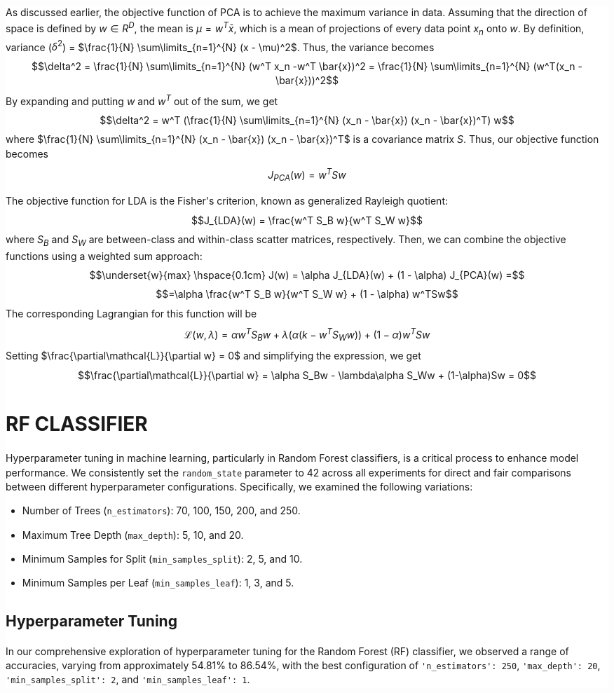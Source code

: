 As discussed earlier, the objective function of PCA is to achieve the
maximum variance in data. Assuming that the direction of space is
defined by $w\in R^D$, the mean is $\mu = w^T \bar{x}$, which is a mean
of projections of every data point $x_n$ onto $w$. By definition,
variance ($\delta^2$) = $\frac{1}{N} \sum\limits_{n=1}^{N} (x - \mu)^2$.
Thus, the variance becomes
$$\delta^2 = \frac{1}{N} \sum\limits_{n=1}^{N} (w^T x_n -w^T \bar{x})^2 = \frac{1}{N} \sum\limits_{n=1}^{N} (w^T(x_n - \bar{x}))^2$$
By expanding and putting $w$ and $w^T$ out of the sum, we get
$$\delta^2 = w^T (\frac{1}{N} \sum\limits_{n=1}^{N} (x_n - \bar{x}) (x_n - \bar{x})^T) w$$
where
$\frac{1}{N} \sum\limits_{n=1}^{N} (x_n - \bar{x}) (x_n - \bar{x})^T$ is
a covariance matrix *S*. Thus, our objective function becomes
$$J_{PCA}(w) = w^T S w$$

The objective function for LDA is the Fisher's criterion, known as
generalized Rayleigh quotient:
$$J_{LDA}(w) = \frac{w^T S_B w}{w^T S_W w}$$ where *$S_B$* and $S_W$ are
between-class and within-class scatter matrices, respectively. Then, we
can combine the objective functions using a weighted sum approach:
$$\underset{w}{max} \hspace{0.1cm} J(w) = \alpha J_{LDA}(w) + (1 - \alpha) J_{PCA}(w) =$$
$$=\alpha \frac{w^T S_B w}{w^T S_W w} + (1 - \alpha) w^TSw$$ The
corresponding Lagrangian for this function will be
$$\mathcal{L}(w, \lambda) = \alpha w^TS_Bw + \lambda(\alpha(k - w^TS_Ww)) + (1-\alpha)w^TSw$$
Setting $\frac{\partial\mathcal{L}}{\partial w} = 0$ and simplifying the
expression, we get
$$\frac{\partial\mathcal{L}}{\partial w} = \alpha S_Bw - \lambda\alpha S_Ww + (1-\alpha)Sw = 0$$

# RF CLASSIFIER

Hyperparameter tuning in machine learning, particularly in Random Forest
classifiers, is a critical process to enhance model performance. We
consistently set the `random_state` parameter to 42 across all
experiments for direct and fair comparisons between different
hyperparameter configurations. Specifically, we examined the following
variations:

-   Number of Trees (`n_estimators`): 70, 100, 150, 200, and 250.

-   Maximum Tree Depth (`max_depth`): 5, 10, and 20.

-   Minimum Samples for Split (`min_samples_split`): 2, 5, and 10.

-   Minimum Samples per Leaf (`min_samples_leaf`): 1, 3, and 5.

## Hyperparameter Tuning

In our comprehensive exploration of hyperparameter tuning for the Random
Forest (RF) classifier, we observed a range of accuracies, varying from
approximately 54.81% to 86.54%, with the best configuration of
`'n_estimators': 250`, `'max_depth': 20`, `'min_samples_split': 2`, and
`'min_samples_leaf': 1`.

